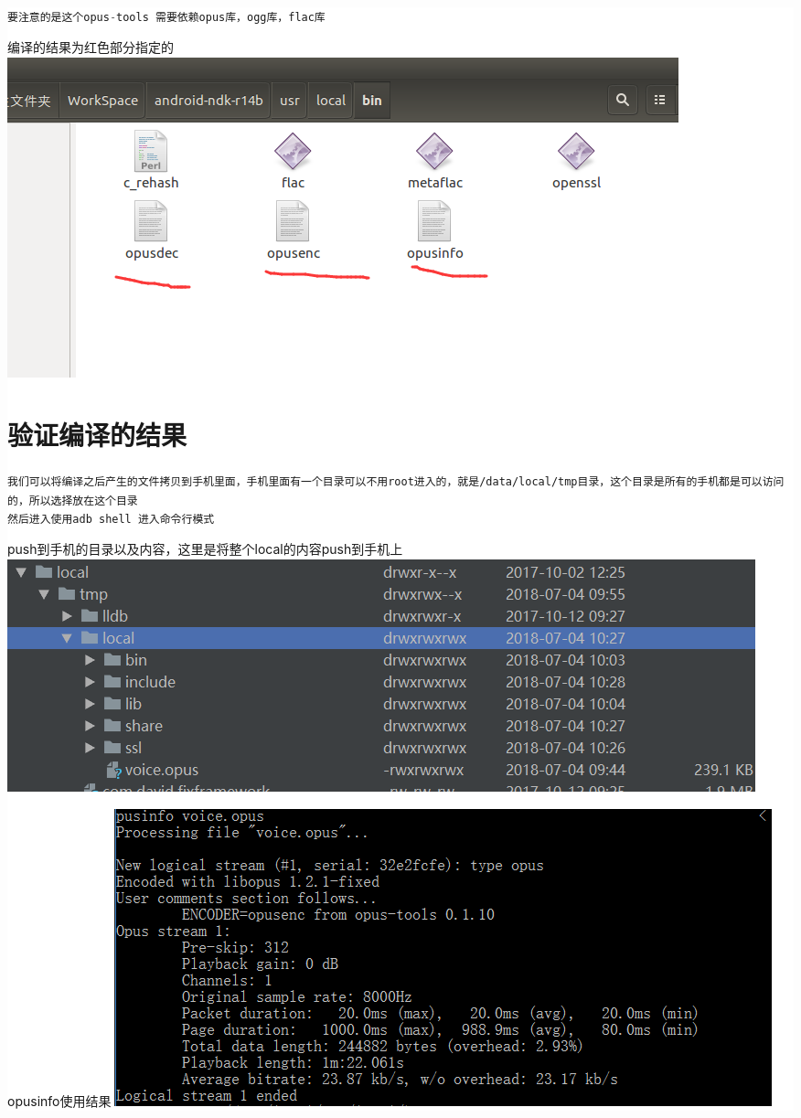```java
要注意的是这个opus-tools 需要依赖opus库，ogg库，flac库
```
编译的结果为红色部分指定的
![结果显示](/uploads/Opus交叉编译/opustools编译结果.png)

****验证编译的结果****
===
```
我们可以将编译之后产生的文件拷贝到手机里面，手机里面有一个目录可以不用root进入的，就是/data/local/tmp目录，这个目录是所有的手机都是可以访问的，所以选择放在这个目录
然后进入使用adb shell 进入命令行模式
```
push到手机的目录以及内容，这里是将整个local的内容push到手机上
![结果显示](/uploads/Opus交叉编译/localpush到手机.png)

opusinfo使用结果
![结果显示](/uploads/Opus交叉编译/opusinfo手机调用.png)